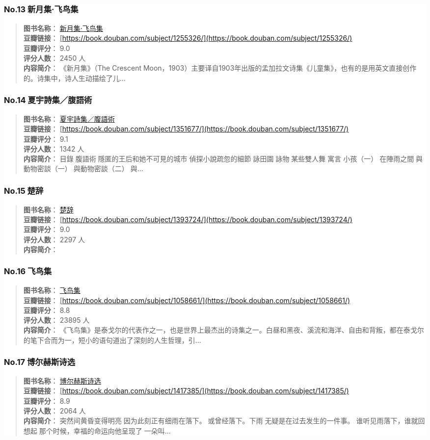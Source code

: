 ### No.13 新月集·飞鸟集
 > **图书名称**： [新月集·飞鸟集](https://book.douban.com/subject/1255326/)  
 > **豆瓣链接**： [https://book.douban.com/subject/1255326/](https://book.douban.com/subject/1255326/)  
 > **豆瓣评分**： 9.0  
 > **评分人数**： 2450 人  
 > **内容简介**： 《新月集》（The Crescent Moon，1903）主要译自1903年出版的孟加拉文诗集《儿童集》，也有的是用英文直接创作的。诗集中，诗人生动描绘了儿...  

### No.14 夏宇詩集／腹語術
 > **图书名称**： [夏宇詩集／腹語術](https://book.douban.com/subject/1351677/)  
 > **豆瓣链接**： [https://book.douban.com/subject/1351677/](https://book.douban.com/subject/1351677/)  
 > **豆瓣评分**： 9.1  
 > **评分人数**： 1342 人  
 > **内容简介**： 目錄
腹語術
隱匿的王后和她不可見的城市
偵探小說疏忽的細節
詠田園
詠物
某些雙人舞
寓言
小孩（一）
在陣雨之間
與動物密談（一）
與動物密談（二）
與...  

### No.15 楚辞
 > **图书名称**： [楚辞](https://book.douban.com/subject/1393724/)  
 > **豆瓣链接**： [https://book.douban.com/subject/1393724/](https://book.douban.com/subject/1393724/)  
 > **豆瓣评分**： 9.0  
 > **评分人数**： 2297 人  
 > **内容简介**：   

### No.16 飞鸟集
 > **图书名称**： [飞鸟集](https://book.douban.com/subject/1058661/)  
 > **豆瓣链接**： [https://book.douban.com/subject/1058661/](https://book.douban.com/subject/1058661/)  
 > **豆瓣评分**： 8.8  
 > **评分人数**： 23895 人  
 > **内容简介**： 《飞鸟集》是泰戈尔的代表作之一，也是世界上最杰出的诗集之一。白昼和黑夜、溪流和海洋、自由和背叛，都在泰戈尔的笔下合而为一，短小的语句道出了深刻的人生哲理，引...  

### No.17 博尔赫斯诗选
 > **图书名称**： [博尔赫斯诗选](https://book.douban.com/subject/1417385/)  
 > **豆瓣链接**： [https://book.douban.com/subject/1417385/](https://book.douban.com/subject/1417385/)  
 > **豆瓣评分**： 8.9  
 > **评分人数**： 2064 人  
 > **内容简介**： 突然间黄昏变得明亮
因为此刻正有细雨在落下。
或曾经落下。下雨
无疑是在过去发生的一件事。
谁听见雨落下，谁就回想起
那个时候，幸福的命运向他呈现了
一朵叫...  
